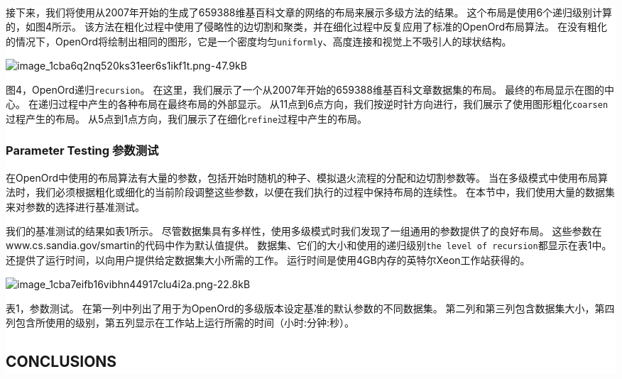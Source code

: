 



接下来，我们将使用从2007年开始的生成了659388维基百科文章的网络的布局来展示多级方法的结果。
这个布局是使用6个递归级别计算的，如图4所示。
该方法在粗化过程中使用了侵略性的边切割和聚类，并在细化过程中反复应用了标准的OpenOrd布局算法。
在没有粗化的情况下，OpenOrd将绘制出相同的图形，它是一个密度均匀`uniformly`、高度连接和视觉上不吸引人的球状结构。




![image_1cba6q2nq520ks31eer6s1ikf1t.png-47.9kB][6]

图4，OpenOrd递归`recursion`。
在这里，我们展示了一个从2007年开始的659388维基百科文章数据集的布局。
最终的布局显示在图的中心。
在递归过程中产生的各种布局在最终布局的外部显示。
从11点到6点方向，我们按逆时针方向进行，我们展示了使用图形粗化`coarsen`过程产生的布局。
从5点到1点方向，我们展示了在细化`refine`过程中产生的布局。






### Parameter Testing 参数测试

在OpenOrd中使用的布局算法有大量的参数，包括开始时随机的种子、模拟退火流程的分配和边切割参数等。
当在多级模式中使用布局算法时，我们必须根据粗化或细化的当前阶段调整这些参数，以便在我们执行的过程中保持布局的连续性。
在本节中，我们使用大量的数据集来对参数的选择进行基准测试。










我们的基准测试的结果如表1所示。
尽管数据集具有多样性，使用多级模式时我们发现了一组通用的参数提供了的良好布局。
这些参数在www.cs.sandia.gov/smartin的代码中作为默认值提供。
数据集、它们的大小和使用的递归级别`the level of recursion`都显示在表1中。
还提供了运行时间，以向用户提供给定数据集大小所需的工作。
运行时间是使用4GB内存的英特尔Xeon工作站获得的。


![image_1cba7eifb16vibhn44917clu4i2a.png-22.8kB][7]

表1，参数测试。
在第一列中列出了用于为OpenOrd的多级版本设定基准的默认参数的不同数据集。
第二列和第三列包含数据集大小，第四列包含所使用的级别，第五列显示在工作站上运行所需的时间（小时:分钟:秒）。












## CONCLUSIONS 


  [1]: http://static.zybuluo.com/EVA001/8o7pzvfdwvbf1l1k762zn5a0/image_1cb93ulb8ngvs86jjo1r8l1u899.png
  [2]: http://static.zybuluo.com/EVA001/93j7eytrp2jntkkwcbil4vi9/image_1cb9615jc1n5618ro145h1blvglm.png
  [3]: http://static.zybuluo.com/EVA001/gotcfb66i9ti06v0hm74kenl/image_1cba43ac91sld7mchjc1kn1dgc9.png
  [4]: http://static.zybuluo.com/EVA001/p1makgxg54yosvvemu0zplye/image_1cba616gor6s1sqlc76ae69481g.png
  [5]: http://static.zybuluo.com/EVA001/mn0ga0ihet79krhsibeefdeo/image_1cba4eqoa1lqd1ubb1rt21jl71vgsm.png
  [6]: http://static.zybuluo.com/EVA001/xzxcrm06pxs56anwerv0m49y/image_1cba6q2nq520ks31eer6s1ikf1t.png
  [7]: http://static.zybuluo.com/EVA001/bmuk4crvkpjqju7w4vkacjms/image_1cba7eifb16vibhn44917clu4i2a.png